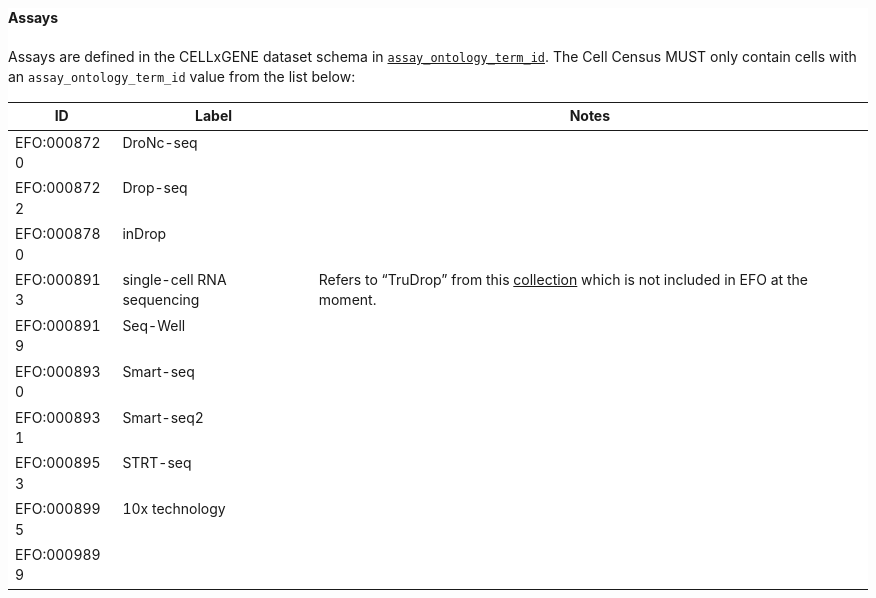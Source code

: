 #### Assays

Assays are defined in the CELLxGENE dataset schema in [`assay_ontology_term_id`](https://github.com/chanzuckerberg/single-cell-curation/blob/main/schema/3.0.0/schema.md#assay_ontology_term_id). The Cell Census MUST only contain cells with
an `assay_ontology_term_id` value from the list below:

<table>
<thead>
  <tr>
    <th>ID</th>
    <th>Label</th>
    <th>Notes</th>
  </tr>
</thead>
<tbody>
  <tr>
    <td>EFO:0008720</td>
    <td>DroNc-seq</td>
    <td></td>
  </tr>
  <tr>
    <td>EFO:0008722</td>
    <td>Drop-seq</td>
    <td></td>
  </tr>
  <tr>
    <td>EFO:0008780</td>
    <td>inDrop</td>
    <td></td>
  </tr>
  <tr>
    <td>EFO:0008913</td>
    <td>single-cell RNA sequencing</td>
    <td>Refers to “TruDrop” from this <a href="https://cellxgene.cziscience.com/collections/a48f5033-3438-4550-8574-cdff3263fdfd">collection</a> which is not included in EFO at the moment.</td>
  </tr>
  <tr>
    <td>EFO:0008919</td>
    <td>Seq-Well</td>
    <td></td>
  </tr>
  <tr>
    <td>EFO:0008930</td>
    <td>Smart-seq</td>
    <td></td>
  </tr>
  <tr>
    <td>EFO:0008931</td>
    <td>Smart-seq2</td>
    <td></td>
  </tr>
  <tr>
    <td>EFO:0008953</td>
    <td>STRT-seq</td>
    <td></td>
  </tr>
  <tr>
    <td>EFO:0008995</td>
    <td>10x technology</td>
    <td></td>
  </tr>
  <tr>
    <td>EFO:0009899</td>